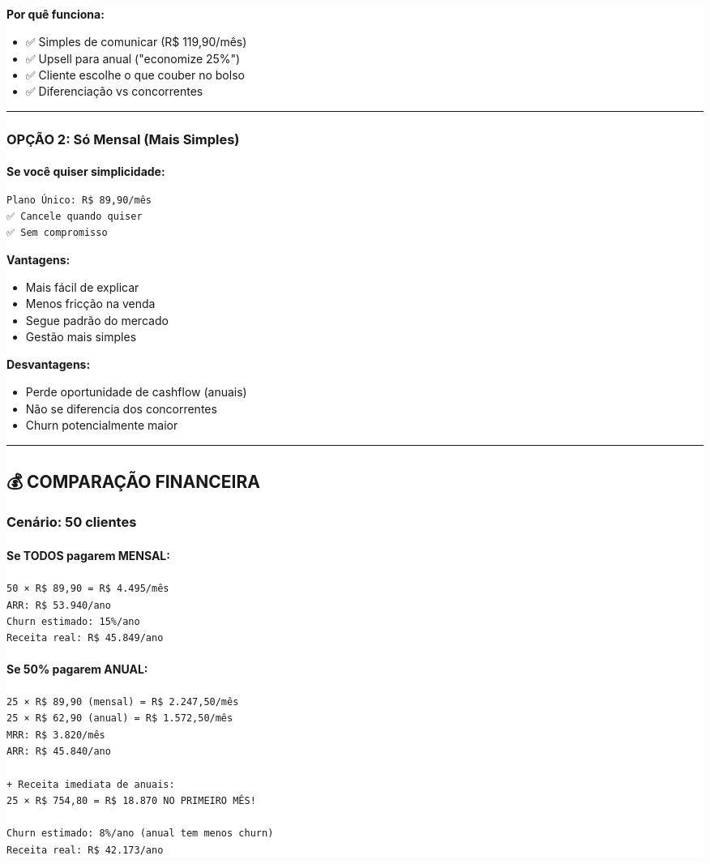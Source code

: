 **Por quê funciona:**
- ✅ Simples de comunicar (R$ 119,90/mês)
- ✅ Upsell para anual ("economize 25%")
- ✅ Cliente escolhe o que couber no bolso
- ✅ Diferenciação vs concorrentes

---

### **OPÇÃO 2: Só Mensal (Mais Simples)**

**Se você quiser simplicidade:**

```
Plano Único: R$ 89,90/mês
✅ Cancele quando quiser
✅ Sem compromisso
```

**Vantagens:**
- Mais fácil de explicar
- Menos fricção na venda
- Segue padrão do mercado
- Gestão mais simples

**Desvantagens:**
- Perde oportunidade de cashflow (anuais)
- Não se diferencia dos concorrentes
- Churn potencialmente maior

---

## 💰 COMPARAÇÃO FINANCEIRA

### **Cenário: 50 clientes**

#### **Se TODOS pagarem MENSAL:**
```
50 × R$ 89,90 = R$ 4.495/mês
ARR: R$ 53.940/ano
Churn estimado: 15%/ano
Receita real: R$ 45.849/ano
```

#### **Se 50% pagarem ANUAL:**
```
25 × R$ 89,90 (mensal) = R$ 2.247,50/mês
25 × R$ 62,90 (anual) = R$ 1.572,50/mês
MRR: R$ 3.820/mês
ARR: R$ 45.840/ano

+ Receita imediata de anuais:
25 × R$ 754,80 = R$ 18.870 NO PRIMEIRO MÊS!

Churn estimado: 8%/ano (anual tem menos churn)
Receita real: R$ 42.173/ano
```
